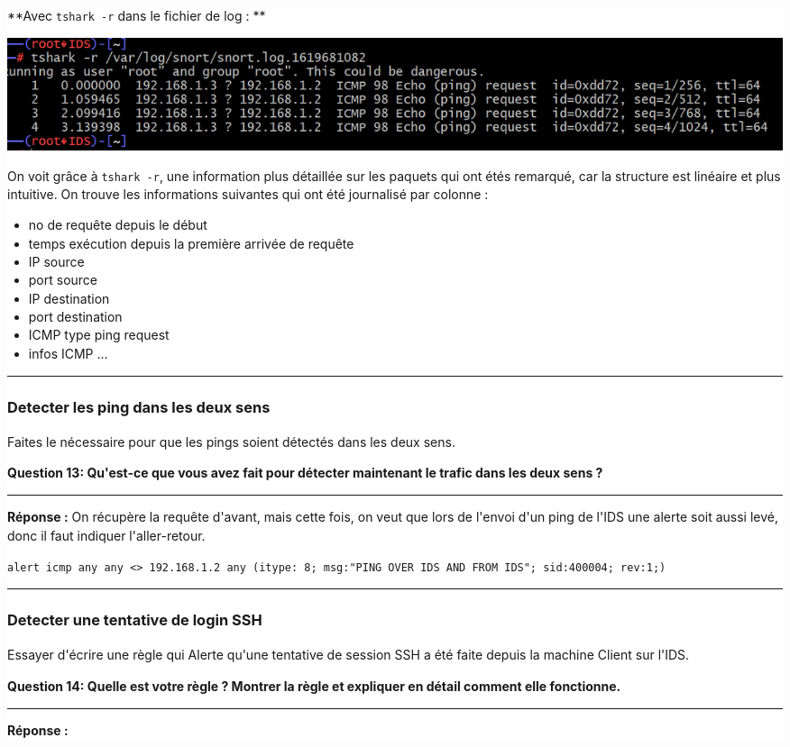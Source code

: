 **Avec `tshark -r` dans le fichier de log : **

![image4](.\images\image4.PNG)

On voit grâce à `tshark -r`, une information plus détaillée sur les paquets qui ont étés remarqué, car la structure est linéaire et plus intuitive. On trouve les informations suivantes qui ont été journalisé par colonne : 

- no de requête depuis le début
- temps exécution depuis la première arrivée de requête
- IP source
- port source
- IP destination
- port destination
- ICMP type ping request
- infos ICMP ...

---

### Detecter les ping dans les deux sens

Faites le nécessaire pour que les pings soient détectés dans les deux sens.

**Question 13: Qu'est-ce que vous avez fait pour détecter maintenant le trafic dans les deux sens ?**

---

**Réponse :**  On récupère la requête d'avant, mais cette fois, on veut que lors de l'envoi d'un ping de l'IDS une alerte soit aussi levé, donc il faut indiquer l'aller-retour. 

```
alert icmp any any <> 192.168.1.2 any (itype: 8; msg:"PING OVER IDS AND FROM IDS"; sid:400004; rev:1;)
```

---

### Detecter une tentative de login SSH

Essayer d'écrire une règle qui Alerte qu'une tentative de session SSH a été faite depuis la machine Client sur l'IDS.

**Question 14: Quelle est votre règle ? Montrer la règle et expliquer en détail comment elle fonctionne.**

---

**Réponse :**  
